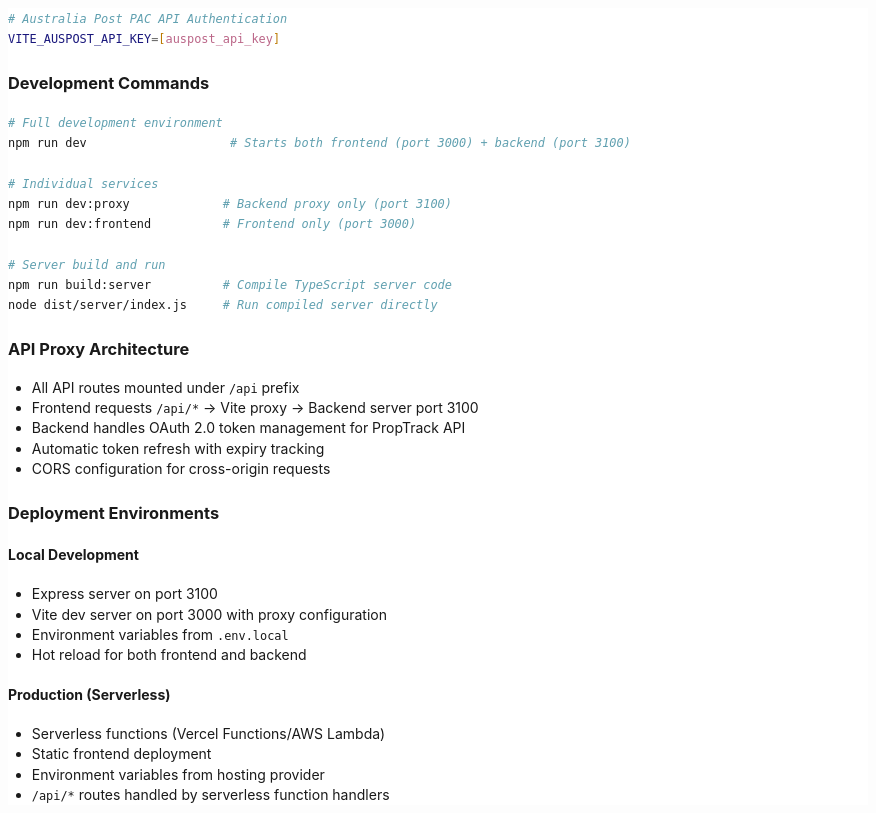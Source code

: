 ```bash
# Australia Post PAC API Authentication
VITE_AUSPOST_API_KEY=[auspost_api_key]
```

### Development Commands
```bash
# Full development environment
npm run dev                    # Starts both frontend (port 3000) + backend (port 3100)

# Individual services
npm run dev:proxy             # Backend proxy only (port 3100)
npm run dev:frontend          # Frontend only (port 3000)

# Server build and run
npm run build:server          # Compile TypeScript server code
node dist/server/index.js     # Run compiled server directly
```

### API Proxy Architecture
- All API routes mounted under `/api` prefix
- Frontend requests `/api/*` → Vite proxy → Backend server port 3100
- Backend handles OAuth 2.0 token management for PropTrack API
- Automatic token refresh with expiry tracking
- CORS configuration for cross-origin requests

### Deployment Environments

#### Local Development
- Express server on port 3100
- Vite dev server on port 3000 with proxy configuration
- Environment variables from `.env.local`
- Hot reload for both frontend and backend

#### Production (Serverless)
- Serverless functions (Vercel Functions/AWS Lambda)
- Static frontend deployment
- Environment variables from hosting provider
- `/api/*` routes handled by serverless function handlers